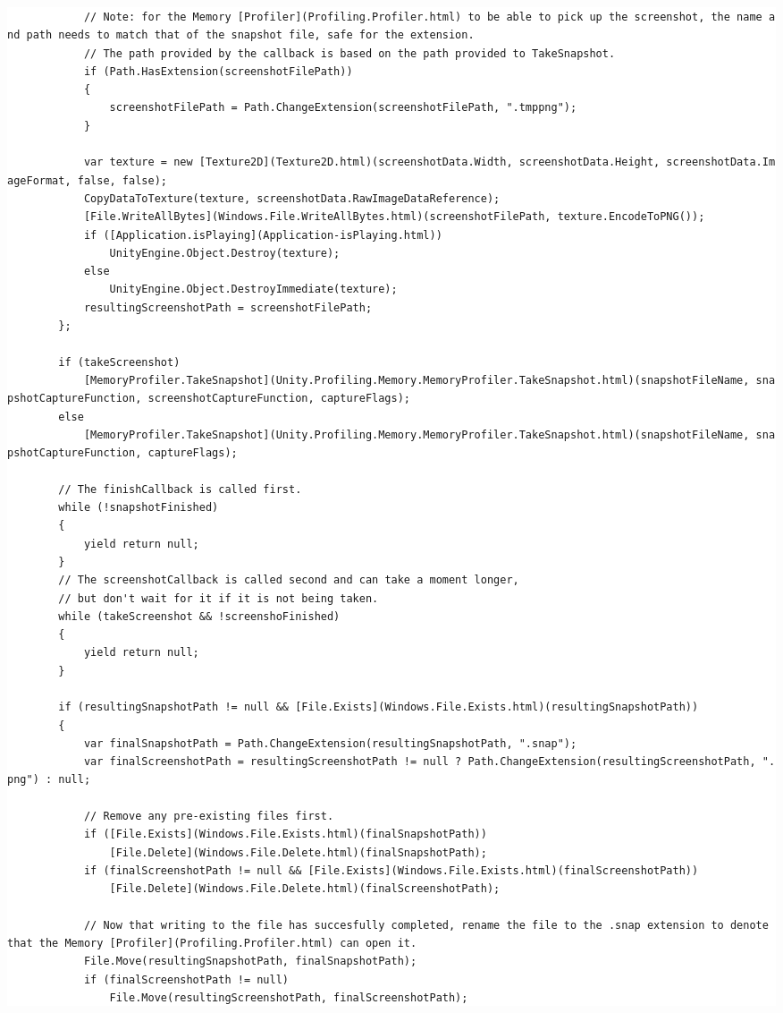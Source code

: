       
                // Note: for the Memory [Profiler](Profiling.Profiler.html) to be able to pick up the screenshot, the name and path needs to match that of the snapshot file, safe for the extension.
                // The path provided by the callback is based on the path provided to TakeSnapshot.
                if (Path.HasExtension(screenshotFilePath))
                {
                    screenshotFilePath = Path.ChangeExtension(screenshotFilePath, ".tmppng");
                }  
      
                var texture = new [Texture2D](Texture2D.html)(screenshotData.Width, screenshotData.Height, screenshotData.ImageFormat, false, false);
                CopyDataToTexture(texture, screenshotData.RawImageDataReference);
                [File.WriteAllBytes](Windows.File.WriteAllBytes.html)(screenshotFilePath, texture.EncodeToPNG());
                if ([Application.isPlaying](Application-isPlaying.html))
                    UnityEngine.Object.Destroy(texture);
                else
                    UnityEngine.Object.DestroyImmediate(texture);
                resultingScreenshotPath = screenshotFilePath;
            };  
      
            if (takeScreenshot)
                [MemoryProfiler.TakeSnapshot](Unity.Profiling.Memory.MemoryProfiler.TakeSnapshot.html)(snapshotFileName, snapshotCaptureFunction, screenshotCaptureFunction, captureFlags);
            else
                [MemoryProfiler.TakeSnapshot](Unity.Profiling.Memory.MemoryProfiler.TakeSnapshot.html)(snapshotFileName, snapshotCaptureFunction, captureFlags);  
      
            // The finishCallback is called first.
            while (!snapshotFinished)
            {
                yield return null;
            }
            // The screenshotCallback is called second and can take a moment longer,
            // but don't wait for it if it is not being taken.
            while (takeScreenshot && !screenshoFinished)
            {
                yield return null;
            }  
      
            if (resultingSnapshotPath != null && [File.Exists](Windows.File.Exists.html)(resultingSnapshotPath))
            {
                var finalSnapshotPath = Path.ChangeExtension(resultingSnapshotPath, ".snap");
                var finalScreenshotPath = resultingScreenshotPath != null ? Path.ChangeExtension(resultingScreenshotPath, ".png") : null;  
      
                // Remove any pre-existing files first.
                if ([File.Exists](Windows.File.Exists.html)(finalSnapshotPath))
                    [File.Delete](Windows.File.Delete.html)(finalSnapshotPath);
                if (finalScreenshotPath != null && [File.Exists](Windows.File.Exists.html)(finalScreenshotPath))
                    [File.Delete](Windows.File.Delete.html)(finalScreenshotPath);  
      
                // Now that writing to the file has succesfully completed, rename the file to the .snap extension to denote that the Memory [Profiler](Profiling.Profiler.html) can open it.
                File.Move(resultingSnapshotPath, finalSnapshotPath);
                if (finalScreenshotPath != null)
                    File.Move(resultingScreenshotPath, finalScreenshotPath);  
      